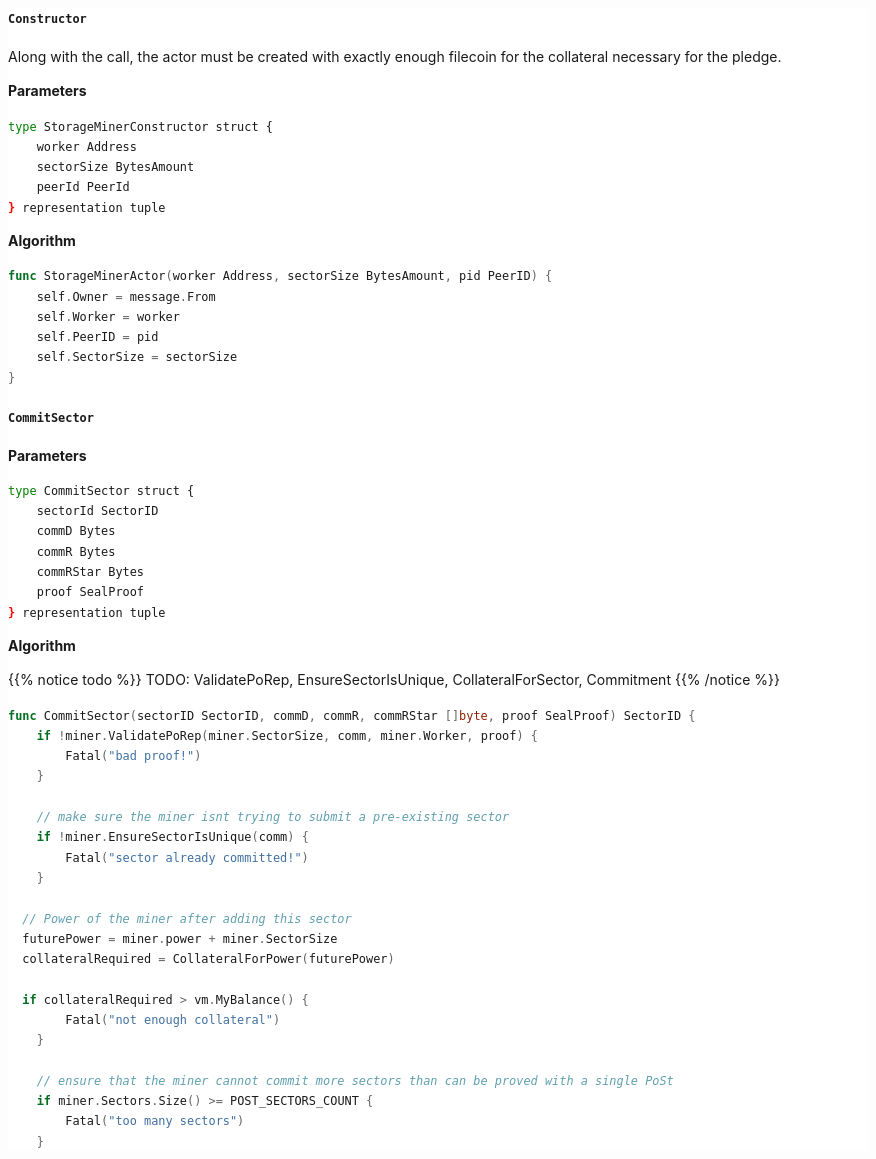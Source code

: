#### `Constructor`

Along with the call, the actor must be created with exactly enough filecoin for the collateral necessary for the pledge.

**Parameters**

```sh
type StorageMinerConstructor struct {
    worker Address
    sectorSize BytesAmount
    peerId PeerId
} representation tuple
```

**Algorithm**

```go
func StorageMinerActor(worker Address, sectorSize BytesAmount, pid PeerID) {
	self.Owner = message.From
	self.Worker = worker
	self.PeerID = pid
	self.SectorSize = sectorSize
}
```

#### `CommitSector`

**Parameters**

```sh
type CommitSector struct {
    sectorId SectorID
    commD Bytes
    commR Bytes
    commRStar Bytes
    proof SealProof
} representation tuple
```

**Algorithm**

{{% notice todo %}}
TODO: ValidatePoRep, EnsureSectorIsUnique, CollateralForSector, Commitment
{{% /notice %}}

```go
func CommitSector(sectorID SectorID, commD, commR, commRStar []byte, proof SealProof) SectorID {
	if !miner.ValidatePoRep(miner.SectorSize, comm, miner.Worker, proof) {
		Fatal("bad proof!")
	}

	// make sure the miner isnt trying to submit a pre-existing sector
	if !miner.EnsureSectorIsUnique(comm) {
		Fatal("sector already committed!")
	}

  // Power of the miner after adding this sector
  futurePower = miner.power + miner.SectorSize
  collateralRequired = CollateralForPower(futurePower)

  if collateralRequired > vm.MyBalance() {
		Fatal("not enough collateral")
	}

	// ensure that the miner cannot commit more sectors than can be proved with a single PoSt
	if miner.Sectors.Size() >= POST_SECTORS_COUNT {
		Fatal("too many sectors")
	}
```